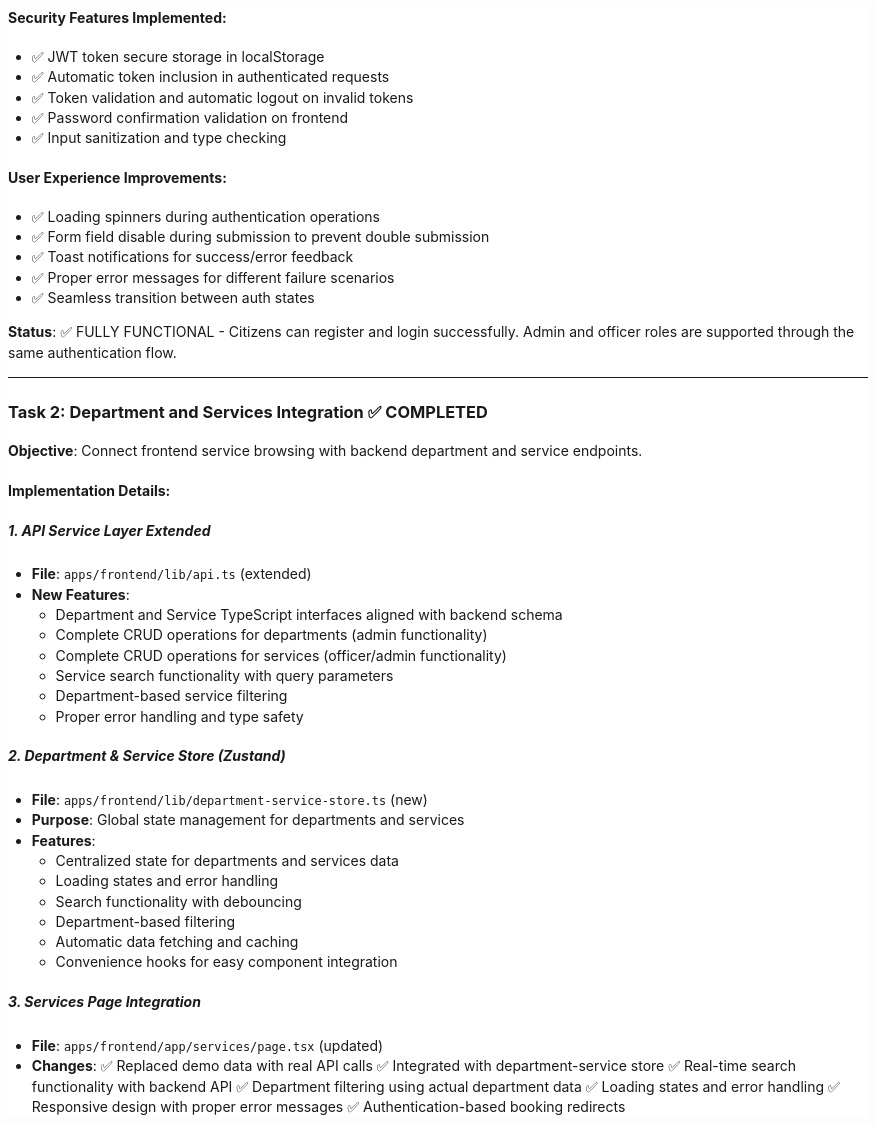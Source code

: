 #### Security Features Implemented:

- ✅ JWT token secure storage in localStorage
- ✅ Automatic token inclusion in authenticated requests
- ✅ Token validation and automatic logout on invalid tokens
- ✅ Password confirmation validation on frontend
- ✅ Input sanitization and type checking

#### User Experience Improvements:

- ✅ Loading spinners during authentication operations
- ✅ Form field disable during submission to prevent double submission
- ✅ Toast notifications for success/error feedback
- ✅ Proper error messages for different failure scenarios
- ✅ Seamless transition between auth states

**Status**: ✅ FULLY FUNCTIONAL - Citizens can register and login successfully. Admin and officer roles are supported through the same authentication flow.

---

### Task 2: Department and Services Integration ✅ COMPLETED

**Objective**: Connect frontend service browsing with backend department and service endpoints.

#### Implementation Details:

##### 1. API Service Layer Extended

- **File**: `apps/frontend/lib/api.ts` (extended)
- **New Features**:
  - Department and Service TypeScript interfaces aligned with backend schema
  - Complete CRUD operations for departments (admin functionality)
  - Complete CRUD operations for services (officer/admin functionality)
  - Service search functionality with query parameters
  - Department-based service filtering
  - Proper error handling and type safety

##### 2. Department & Service Store (Zustand)

- **File**: `apps/frontend/lib/department-service-store.ts` (new)
- **Purpose**: Global state management for departments and services
- **Features**:
  - Centralized state for departments and services data
  - Loading states and error handling
  - Search functionality with debouncing
  - Department-based filtering
  - Automatic data fetching and caching
  - Convenience hooks for easy component integration

##### 3. Services Page Integration

- **File**: `apps/frontend/app/services/page.tsx` (updated)
- **Changes**:
  ✅ Replaced demo data with real API calls
  ✅ Integrated with department-service store
  ✅ Real-time search functionality with backend API
  ✅ Department filtering using actual department data
  ✅ Loading states and error handling
  ✅ Responsive design with proper error messages
  ✅ Authentication-based booking redirects
